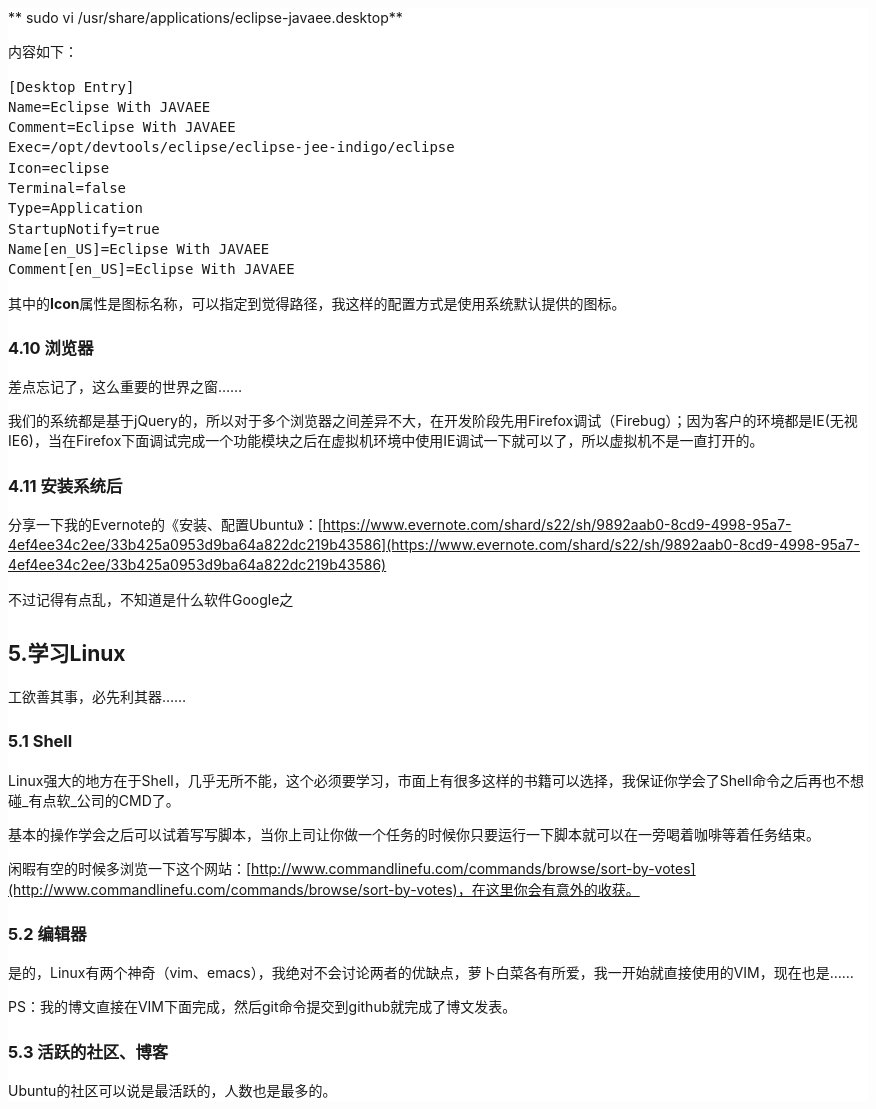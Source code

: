 ** sudo vi /usr/share/applications/eclipse-javaee.desktop**

内容如下：
<pre class="brush:shell">
[Desktop Entry]
Name=Eclipse With JAVAEE
Comment=Eclipse With JAVAEE
Exec=/opt/devtools/eclipse/eclipse-jee-indigo/eclipse
Icon=eclipse
Terminal=false
Type=Application
StartupNotify=true
Name[en_US]=Eclipse With JAVAEE
Comment[en_US]=Eclipse With JAVAEE
</pre>

其中的**Icon**属性是图标名称，可以指定到觉得路径，我这样的配置方式是使用系统默认提供的图标。

### 4.10 浏览器

差点忘记了，这么重要的世界之窗……

我们的系统都是基于jQuery的，所以对于多个浏览器之间差异不大，在开发阶段先用Firefox调试（Firebug）；因为客户的环境都是IE(无视IE6)，当在Firefox下面调试完成一个功能模块之后在虚拟机环境中使用IE调试一下就可以了，所以虚拟机不是一直打开的。

### 4.11 安装系统后

分享一下我的Evernote的《安装、配置Ubuntu》：[https://www.evernote.com/shard/s22/sh/9892aab0-8cd9-4998-95a7-4ef4ee34c2ee/33b425a0953d9ba64a822dc219b43586](https://www.evernote.com/shard/s22/sh/9892aab0-8cd9-4998-95a7-4ef4ee34c2ee/33b425a0953d9ba64a822dc219b43586)

不过记得有点乱，不知道是什么软件Google之

## 5.学习Linux

工欲善其事，必先利其器……

### 5.1 Shell

Linux强大的地方在于Shell，几乎无所不能，这个必须要学习，市面上有很多这样的书籍可以选择，我保证你学会了Shell命令之后再也不想碰_有点软_公司的CMD了。

基本的操作学会之后可以试着写写脚本，当你上司让你做一个任务的时候你只要运行一下脚本就可以在一旁喝着咖啡等着任务结束。

闲暇有空的时候多浏览一下这个网站：[http://www.commandlinefu.com/commands/browse/sort-by-votes](http://www.commandlinefu.com/commands/browse/sort-by-votes)，在这里你会有意外的收获。

### 5.2 编辑器

是的，Linux有两个神奇（vim、emacs），我绝对不会讨论两者的优缺点，萝卜白菜各有所爱，我一开始就直接使用的VIM，现在也是……

PS：我的博文直接在VIM下面完成，然后git命令提交到github就完成了博文发表。

### 5.3 活跃的社区、博客

Ubuntu的社区可以说是最活跃的，人数也是最多的。
